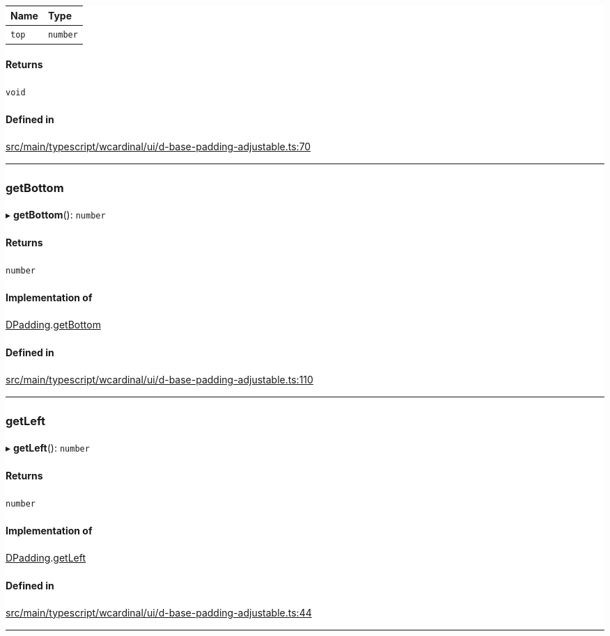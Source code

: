 | Name | Type |
| :------ | :------ |
| `top` | `number` |

#### Returns

`void`

#### Defined in

[src/main/typescript/wcardinal/ui/d-base-padding-adjustable.ts:70](https://github.com/winter-cardinal/winter-cardinal-ui/blob/v0.165.0/src/main/typescript/wcardinal/ui/d-base-padding-adjustable.ts#L70)

___

### getBottom

▸ **getBottom**(): `number`

#### Returns

`number`

#### Implementation of

[DPadding](../interfaces/DPadding.md).[getBottom](../interfaces/DPadding.md#getbottom)

#### Defined in

[src/main/typescript/wcardinal/ui/d-base-padding-adjustable.ts:110](https://github.com/winter-cardinal/winter-cardinal-ui/blob/v0.165.0/src/main/typescript/wcardinal/ui/d-base-padding-adjustable.ts#L110)

___

### getLeft

▸ **getLeft**(): `number`

#### Returns

`number`

#### Implementation of

[DPadding](../interfaces/DPadding.md).[getLeft](../interfaces/DPadding.md#getleft)

#### Defined in

[src/main/typescript/wcardinal/ui/d-base-padding-adjustable.ts:44](https://github.com/winter-cardinal/winter-cardinal-ui/blob/v0.165.0/src/main/typescript/wcardinal/ui/d-base-padding-adjustable.ts#L44)

___

